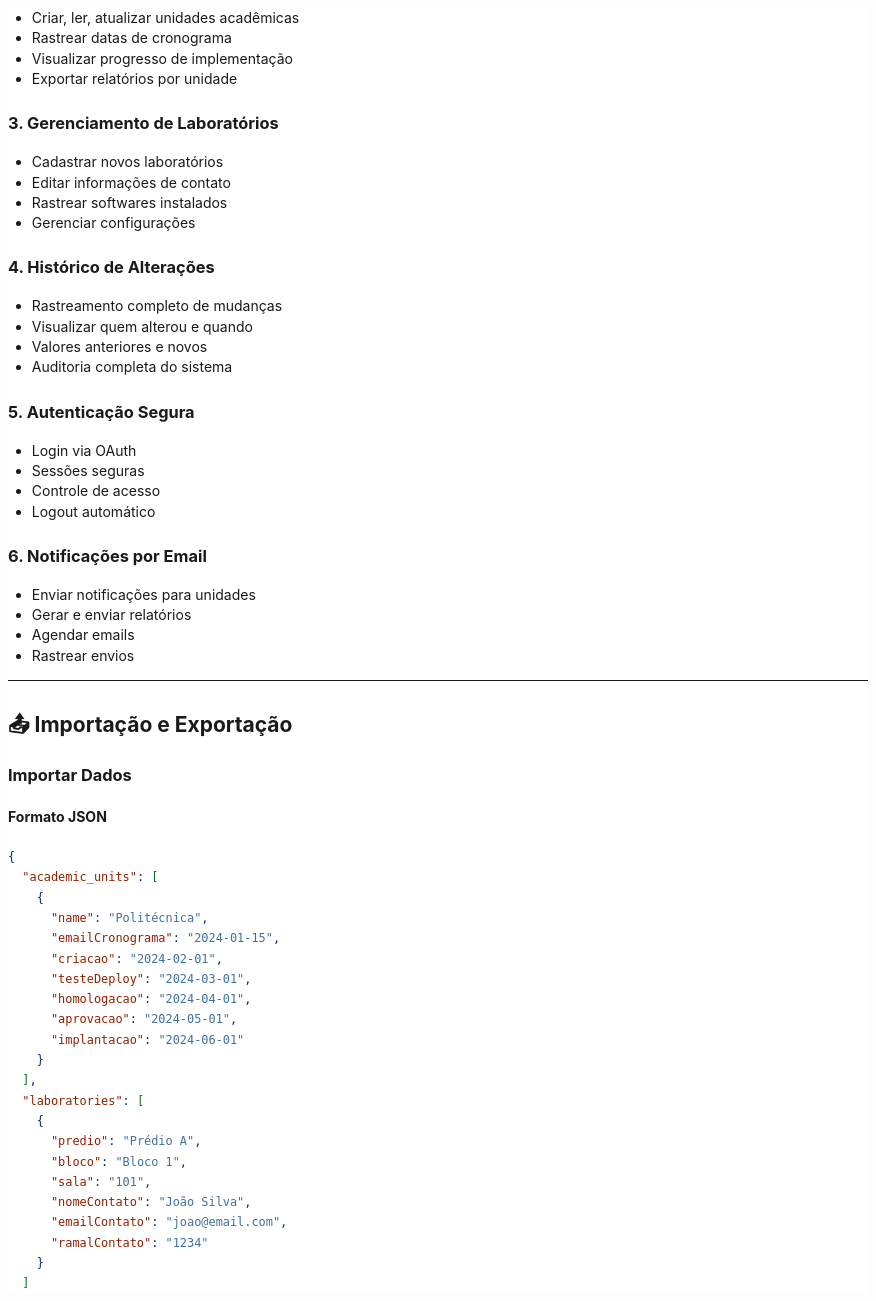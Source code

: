 - Criar, ler, atualizar unidades acadêmicas
- Rastrear datas de cronograma
- Visualizar progresso de implementação
- Exportar relatórios por unidade

### 3. Gerenciamento de Laboratórios

- Cadastrar novos laboratórios
- Editar informações de contato
- Rastrear softwares instalados
- Gerenciar configurações

### 4. Histórico de Alterações

- Rastreamento completo de mudanças
- Visualizar quem alterou e quando
- Valores anteriores e novos
- Auditoria completa do sistema

### 5. Autenticação Segura

- Login via OAuth
- Sessões seguras
- Controle de acesso
- Logout automático

### 6. Notificações por Email

- Enviar notificações para unidades
- Gerar e enviar relatórios
- Agendar emails
- Rastrear envios

---

## 📤 Importação e Exportação

### Importar Dados

#### Formato JSON

```json
{
  "academic_units": [
    {
      "name": "Politécnica",
      "emailCronograma": "2024-01-15",
      "criacao": "2024-02-01",
      "testeDeploy": "2024-03-01",
      "homologacao": "2024-04-01",
      "aprovacao": "2024-05-01",
      "implantacao": "2024-06-01"
    }
  ],
  "laboratories": [
    {
      "predio": "Prédio A",
      "bloco": "Bloco 1",
      "sala": "101",
      "nomeContato": "João Silva",
      "emailContato": "joao@email.com",
      "ramalContato": "1234"
    }
  ]
```
